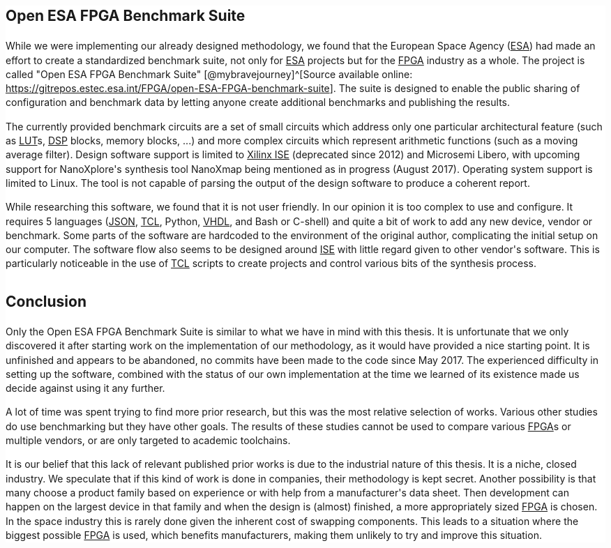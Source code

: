 ## Open ESA FPGA Benchmark Suite

While we were implementing our already designed methodology, we found that the European Space Agency ([ESA](acro "European Space Agency")) had made an effort to create a standardized benchmark suite, not only for [ESA](acro "European Space Agency") projects but for the [FPGA](acro "Field Programmable Gate Array") industry as a whole. The project is called "Open ESA FPGA Benchmark Suite" [@mybravejourney]^[Source available online: <https://gitrepos.estec.esa.int/FPGA/open-ESA-FPGA-benchmark-suite>]. The suite is designed to enable the public sharing of configuration and benchmark data by letting anyone create additional benchmarks and publishing the results.

The currently provided benchmark circuits are a set of small circuits which address only one particular architectural feature (such as [LUT](acro "LookUp Table")s, [DSP](acro "Digital Signal Processor") blocks, memory blocks, ...) and more complex circuits which represent arithmetic functions (such as a moving average filter). Design software support is limited to [Xilinx ISE](acro "Xilinx Integrated Synthesis Environment") (deprecated since 2012) and Microsemi Libero, with upcoming support for NanoXplore's synthesis tool NanoXmap being mentioned as in progress (August 2017). Operating system support is limited to Linux. The tool is not capable of parsing the output of the design software to produce a coherent report.

While researching this software, we found that it is not user friendly. In our opinion it is too complex to use and configure. It requires 5 languages ([JSON](acro "JavaScript Object Notation"), [TCL](acro "Tool Command Language"), Python, [VHDL](acro "Very High Speed Integrated Circuit HDL"), and Bash or C-shell) and quite a bit of work to add any new device, vendor or benchmark. Some parts of the software are hardcoded to the environment of the original author, complicating the initial setup on our computer. The software flow also seems to be designed around [ISE](acro "Xilinx Integrated Synthesis Environment") with little regard given to other vendor's software. This is particularly noticeable in the use of [TCL](acro "Tool Command Language") scripts to create projects and control various bits of the synthesis process.

## Conclusion

Only the Open ESA FPGA Benchmark Suite is similar to what we have in mind with this thesis. It is unfortunate that we only discovered it after starting work on the implementation of our methodology, as it would have provided a nice starting point. It is unfinished and appears to be abandoned, no commits have been made to the code since May 2017. The experienced difficulty in setting up the software, combined with the status of our own implementation at the time we learned of its existence made us decide against using it any further.

A lot of time was spent trying to find more prior research, but this was the most relative selection of works. Various other studies do use benchmarking but they have other goals. The results of these studies cannot be used to compare various [FPGA](acro "Field Programmable Gate Array")s or multiple vendors, or are only targeted to academic toolchains.

It is our belief that this lack of relevant published prior works is due to the industrial nature of this thesis. It is a niche, closed industry. We speculate that if this kind of work is done in companies, their methodology is kept secret. Another possibility is that many choose a product family based on experience or with help from a manufacturer's data sheet. Then development can happen on the largest device in that family and when the design is (almost) finished, a more appropriately sized [FPGA](acro "Field Programmable Gate Array") is chosen. In the space industry this is rarely done given the inherent cost of swapping components. This leads to a situation where the biggest possible [FPGA](acro "Field Programmable Gate Array") is used, which benefits manufacturers, making them unlikely to try and improve this situation.
